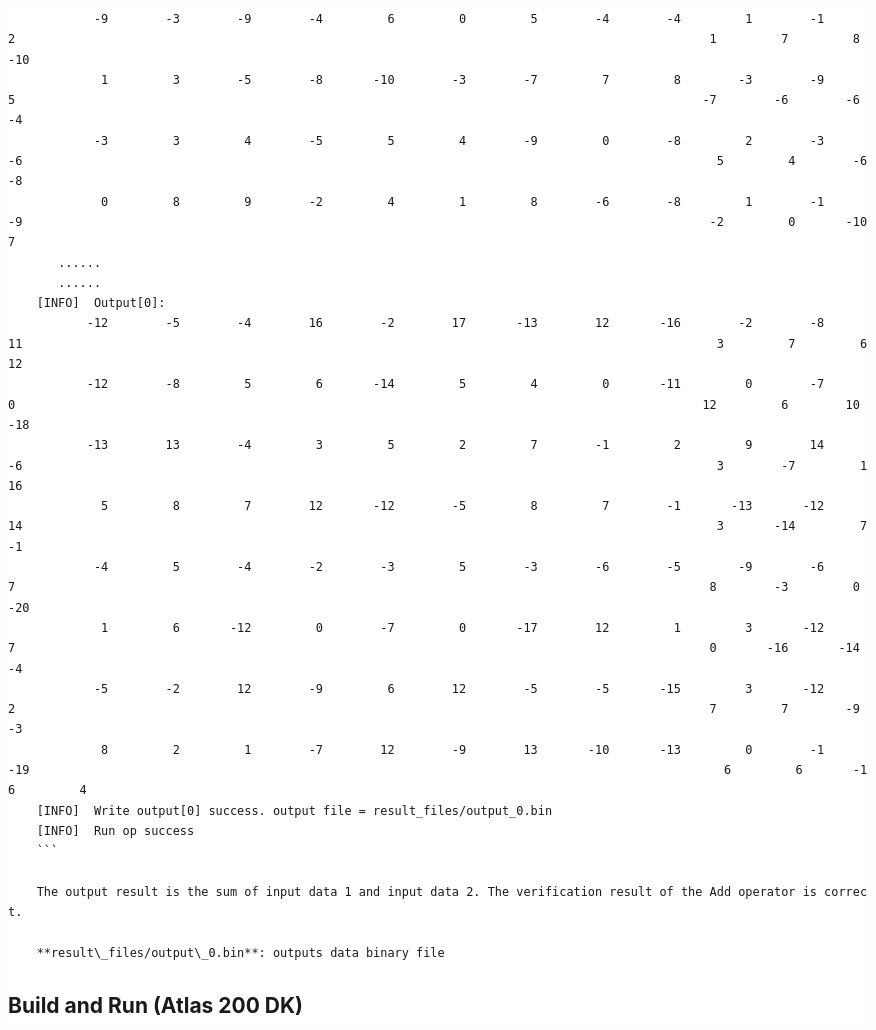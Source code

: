                 -9        -3        -9        -4         6         0         5        -4        -4         1        -1         2                                                                                                 1         7         8       -10
                 1         3        -5        -8       -10        -3        -7         7         8        -3        -9         5                                                                                                -7        -6        -6        -4
                -3         3         4        -5         5         4        -9         0        -8         2        -3        -6                                                                                                 5         4        -6        -8
                 0         8         9        -2         4         1         8        -6        -8         1        -1        -9                                                                                                -2         0       -10         7
           ......
           ......
        [INFO]  Output[0]:
               -12        -5        -4        16        -2        17       -13        12       -16        -2        -8        11                                                                                                 3         7         6        12
               -12        -8         5         6       -14         5         4         0       -11         0        -7         0                                                                                                12         6        10       -18
               -13        13        -4         3         5         2         7        -1         2         9        14        -6                                                                                                 3        -7         1        16
                 5         8         7        12       -12        -5         8         7        -1       -13       -12        14                                                                                                 3       -14         7        -1
                -4         5        -4        -2        -3         5        -3        -6        -5        -9        -6         7                                                                                                 8        -3         0       -20
                 1         6       -12         0        -7         0       -17        12         1         3       -12         7                                                                                                 0       -16       -14        -4
                -5        -2        12        -9         6        12        -5        -5       -15         3       -12         2                                                                                                 7         7        -9        -3
                 8         2         1        -7        12        -9        13       -10       -13         0        -1       -19                                                                                                 6         6       -16         4
        [INFO]  Write output[0] success. output file = result_files/output_0.bin
        [INFO]  Run op success
        ```

        The output result is the sum of input data 1 and input data 2. The verification result of the Add operator is correct.

        **result\_files/output\_0.bin**: outputs data binary file



## Build and Run \(Atlas 200 DK\)<a name="section205496819282"></a>
